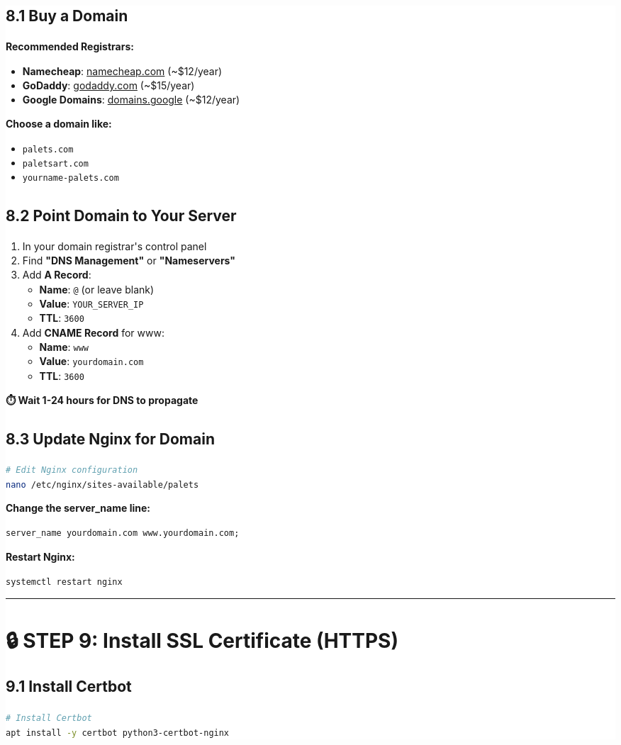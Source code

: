 ## 8.1 Buy a Domain
**Recommended Registrars:**
- **Namecheap**: [namecheap.com](https://www.namecheap.com) (~$12/year)
- **GoDaddy**: [godaddy.com](https://www.godaddy.com) (~$15/year)
- **Google Domains**: [domains.google](https://domains.google) (~$12/year)

**Choose a domain like:**
- `palets.com`
- `paletsart.com`
- `yourname-palets.com`

## 8.2 Point Domain to Your Server
1. In your domain registrar's control panel
2. Find **"DNS Management"** or **"Nameservers"**
3. Add **A Record**:
   - **Name**: `@` (or leave blank)
   - **Value**: `YOUR_SERVER_IP`
   - **TTL**: `3600`
4. Add **CNAME Record** for www:
   - **Name**: `www`
   - **Value**: `yourdomain.com`
   - **TTL**: `3600`

**⏱️ Wait 1-24 hours for DNS to propagate**

## 8.3 Update Nginx for Domain
```bash
# Edit Nginx configuration
nano /etc/nginx/sites-available/palets
```

**Change the server_name line:**
```nginx
server_name yourdomain.com www.yourdomain.com;
```

**Restart Nginx:**
```bash
systemctl restart nginx
```

---

# 🔒 **STEP 9: Install SSL Certificate (HTTPS)**

## 9.1 Install Certbot
```bash
# Install Certbot
apt install -y certbot python3-certbot-nginx
```
